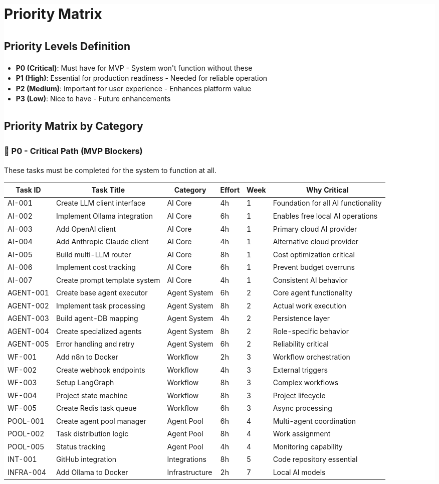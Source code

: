 # Priority Matrix

## Priority Levels Definition

- **P0 (Critical)**: Must have for MVP - System won't function without these
- **P1 (High)**: Essential for production readiness - Needed for reliable operation
- **P2 (Medium)**: Important for user experience - Enhances platform value
- **P3 (Low)**: Nice to have - Future enhancements

## Priority Matrix by Category

### 🔴 P0 - Critical Path (MVP Blockers)

These tasks must be completed for the system to function at all.

| Task ID | Task Title | Category | Effort | Week | Why Critical |
|---------|------------|----------|--------|------|--------------|
| AI-001 | Create LLM client interface | AI Core | 4h | 1 | Foundation for all AI functionality |
| AI-002 | Implement Ollama integration | AI Core | 6h | 1 | Enables free local AI operations |
| AI-003 | Add OpenAI client | AI Core | 4h | 1 | Primary cloud AI provider |
| AI-004 | Add Anthropic Claude client | AI Core | 4h | 1 | Alternative cloud provider |
| AI-005 | Build multi-LLM router | AI Core | 8h | 1 | Cost optimization critical |
| AI-006 | Implement cost tracking | AI Core | 6h | 1 | Prevent budget overruns |
| AI-007 | Create prompt template system | AI Core | 4h | 1 | Consistent AI behavior |
| AGENT-001 | Create base agent executor | Agent System | 6h | 2 | Core agent functionality |
| AGENT-002 | Implement task processing | Agent System | 8h | 2 | Actual work execution |
| AGENT-003 | Build agent-DB mapping | Agent System | 4h | 2 | Persistence layer |
| AGENT-004 | Create specialized agents | Agent System | 8h | 2 | Role-specific behavior |
| AGENT-005 | Error handling and retry | Agent System | 6h | 2 | Reliability critical |
| WF-001 | Add n8n to Docker | Workflow | 2h | 3 | Workflow orchestration |
| WF-002 | Create webhook endpoints | Workflow | 4h | 3 | External triggers |
| WF-003 | Setup LangGraph | Workflow | 8h | 3 | Complex workflows |
| WF-004 | Project state machine | Workflow | 8h | 3 | Project lifecycle |
| WF-005 | Create Redis task queue | Workflow | 6h | 3 | Async processing |
| POOL-001 | Create agent pool manager | Agent Pool | 6h | 4 | Multi-agent coordination |
| POOL-002 | Task distribution logic | Agent Pool | 8h | 4 | Work assignment |
| POOL-005 | Status tracking | Agent Pool | 4h | 4 | Monitoring capability |
| INT-001 | GitHub integration | Integrations | 8h | 5 | Code repository essential |
| INFRA-004 | Add Ollama to Docker | Infrastructure | 2h | 7 | Local AI models |

